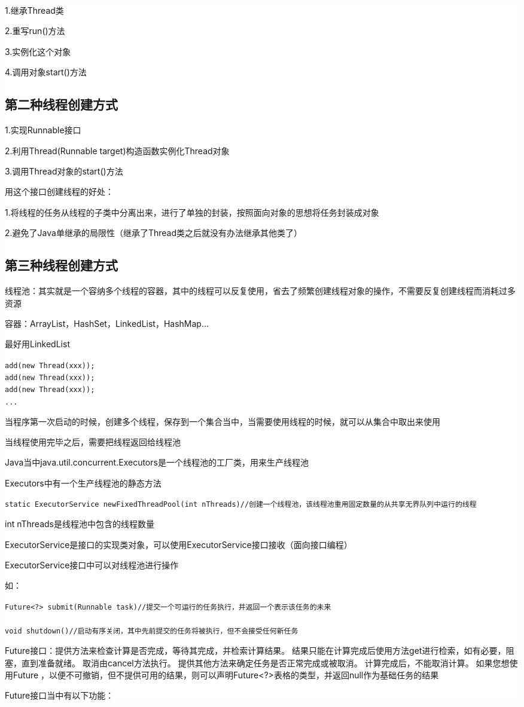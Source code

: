 1.继承Thread类

2.重写run()方法

3.实例化这个对象

4.调用对象start()方法

## 第二种线程创建方式

1.实现Runnable接口

2.利用Thread(Runnable target)构造函数实例化Thread对象

3.调用Thread对象的start()方法

用这个接口创建线程的好处：

1.将线程的任务从线程的子类中分离出来，进行了单独的封装，按照面向对象的思想将任务封装成对象 

2.避免了Java单继承的局限性（继承了Thread类之后就没有办法继承其他类了）

## 第三种线程创建方式

线程池：其实就是一个容纳多个线程的容器，其中的线程可以反复使用，省去了频繁创建线程对象的操作，不需要反复创建线程而消耗过多资源

容器：ArrayList，HashSet，LinkedList，HashMap...

最好用LinkedList<Thread>

	add(new Thread(xxx));
	add(new Thread(xxx));
	add(new Thread(xxx));
	...

当程序第一次启动的时候，创建多个线程，保存到一个集合当中，当需要使用线程的时候，就可以从集合中取出来使用

当线程使用完毕之后，需要把线程返回给线程池

Java当中java.util.concurrent.Executors是一个线程池的工厂类，用来生产线程池

Executors中有一个生产线程池的静态方法

	static ExecutorService newFixedThreadPool(int nThreads)//创建一个线程池，该线程池重用固定数量的从共享无界队列中运行的线程

int nThreads是线程池中包含的线程数量

ExecutorService是接口的实现类对象，可以使用ExecutorService接口接收（面向接口编程）

ExecutorService接口中可以对线程池进行操作

如：

	Future<?> submit(Runnable task)//提交一个可运行的任务执行，并返回一个表示该任务的未来

	void shutdown()//启动有序关闭，其中先前提交的任务将被执行，但不会接受任何新任务

Future接口：提供方法来检查计算是否完成，等待其完成，并检索计算结果。 结果只能在计算完成后使用方法get进行检索，如有必要，阻塞，直到准备就绪。 取消由cancel方法执行。 提供其他方法来确定任务是否正常完成或被取消。 计算完成后，不能取消计算。 如果您想使用Future ，以便不可撤销，但不提供可用的结果，则可以声明Future<?>表格的类型，并返回null作为基础任务的结果

Future接口当中有以下功能：

